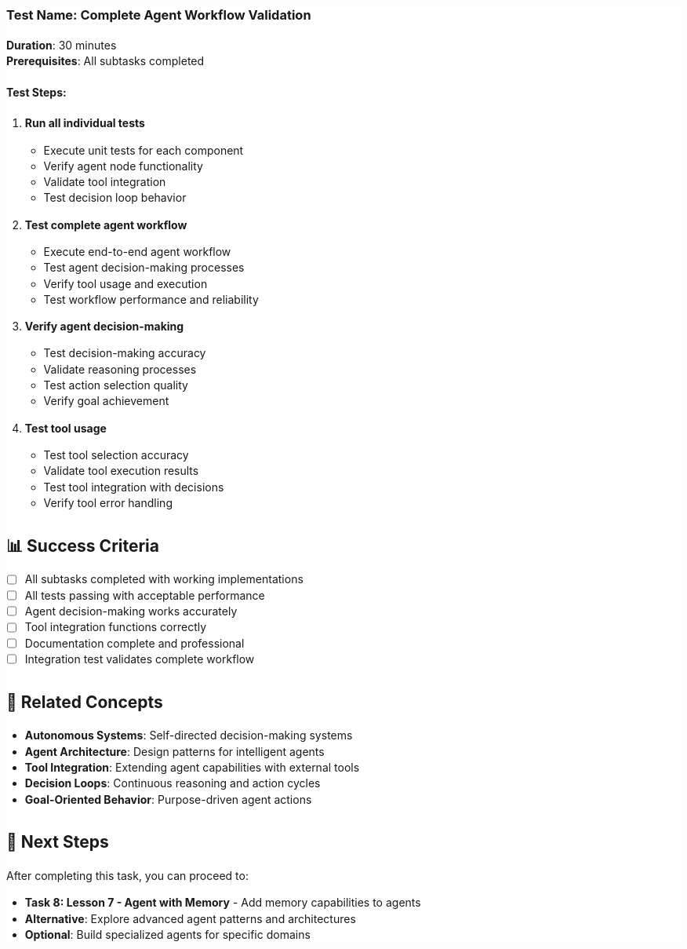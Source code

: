 ### Test Name: Complete Agent Workflow Validation
**Duration**: 30 minutes  
**Prerequisites**: All subtasks completed

#### Test Steps:
1. **Run all individual tests**
   - Execute unit tests for each component
   - Verify agent node functionality
   - Validate tool integration
   - Test decision loop behavior

2. **Test complete agent workflow**
   - Execute end-to-end agent workflow
   - Test agent decision-making processes
   - Verify tool usage and execution
   - Test workflow performance and reliability

3. **Verify agent decision-making**
   - Test decision-making accuracy
   - Validate reasoning processes
   - Test action selection quality
   - Verify goal achievement

4. **Test tool usage**
   - Test tool selection accuracy
   - Validate tool execution results
   - Test tool integration with decisions
   - Verify tool error handling

## 📊 Success Criteria

- [ ] All subtasks completed with working implementations
- [ ] All tests passing with acceptable performance
- [ ] Agent decision-making works accurately
- [ ] Tool integration functions correctly
- [ ] Documentation complete and professional
- [ ] Integration test validates complete workflow

## 🔗 Related Concepts

- **Autonomous Systems**: Self-directed decision-making systems
- **Agent Architecture**: Design patterns for intelligent agents
- **Tool Integration**: Extending agent capabilities with external tools
- **Decision Loops**: Continuous reasoning and action cycles
- **Goal-Oriented Behavior**: Purpose-driven agent actions

## 🚀 Next Steps

After completing this task, you can proceed to:

- **Task 8: Lesson 7 - Agent with Memory** - Add memory capabilities to agents
- **Alternative**: Explore advanced agent patterns and architectures
- **Optional**: Build specialized agents for specific domains
